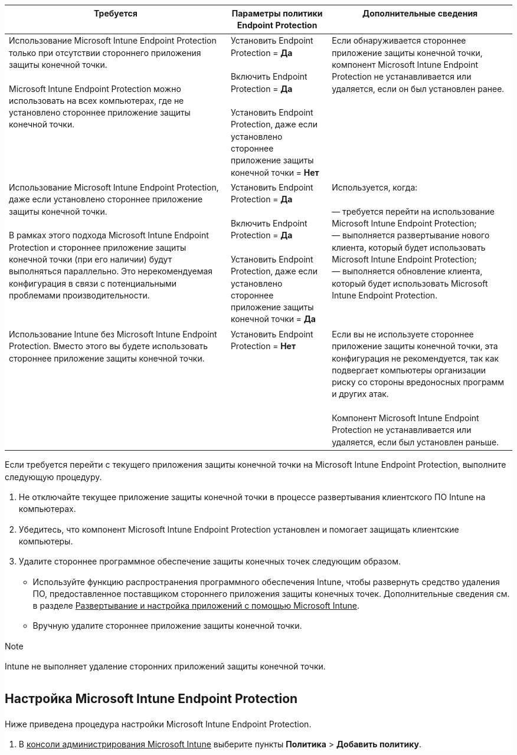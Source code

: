 
|                                                                                                                                                                       Требуется                                                                                                                                                                        |                                                                                                       Параметры политики Endpoint Protection                                                                                                        |                                                                                                                                                  Дополнительные сведения                                                                                                                                                  |
|-----------------------------------------------------------------------------------------------------------------------------------------------------------------------------------------------------------------------------------------------------------------------------------------------------------------------------------------------------------|--------------------------------------------------------------------------------------------------------------------------------------------------------------------------------------------------------------------------------------------------|--------------------------------------------------------------------------------------------------------------------------------------------------------------------------------------------------------------------------------------------------------------------------------------------------------------------|
|                                             Использование Microsoft Intune Endpoint Protection только при отсутствии стороннего приложения защиты конечной точки.<br /><br />Microsoft Intune Endpoint Protection можно использовать на всех компьютерах, где не установлено стороннее приложение защиты конечной точки.                                              | Установить Endpoint Protection = <strong>Да</strong><br /><br />Включить Endpoint Protection = <strong>Да</strong><br /><br />Установить Endpoint Protection, даже если установлено стороннее приложение защиты конечной точки = <strong>Нет</strong>  |                                                                      Если обнаруживается стороннее приложение защиты конечной точки, компонент Microsoft Intune Endpoint Protection не устанавливается или удаляется, если он был установлен ранее.                                                                       |
| Использование Microsoft Intune Endpoint Protection, даже если установлено стороннее приложение защиты конечной точки.<br /><br />В рамках этого подхода Microsoft Intune Endpoint Protection и стороннее приложение защиты конечной точки (при его наличии) будут выполняться параллельно. Это нерекомендуемая конфигурация в связи с потенциальными проблемами производительности. | Установить Endpoint Protection = <strong>Да</strong><br /><br />Включить Endpoint Protection = <strong>Да</strong><br /><br />Установить Endpoint Protection, даже если установлено стороннее приложение защиты конечной точки = <strong>Да</strong> |                        Используется, когда:<br /><br />— требуется перейти на использование Microsoft Intune Endpoint Protection;<br />— выполняется развертывание нового клиента, который будет использовать Microsoft Intune Endpoint Protection;<br />— выполняется обновление клиента, который будет использовать Microsoft Intune Endpoint Protection.                         |
|                                                                                                             Использование Intune без Microsoft Intune Endpoint Protection. Вместо этого вы будете использовать стороннее приложение защиты конечной точки.                                                                                                             |                                                                                                Установить Endpoint Protection = <strong>Нет</strong>                                                                                                 | Если вы не используете стороннее приложение защиты конечной точки, эта конфигурация не рекомендуется, так как подвергает компьютеры организации риску со стороны вредоносных программ и других атак.<br /><br />Компонент Microsoft Intune Endpoint Protection не устанавливается или удаляется, если был установлен раньше. |

Если требуется перейти с текущего приложения защиты конечной точки на Microsoft Intune Endpoint Protection, выполните следующую процедуру.

1. Не отключайте текущее приложение защиты конечной точки в процессе развертывания клиентского ПО Intune на компьютерах.

2. Убедитесь, что компонент Microsoft Intune Endpoint Protection установлен и помогает защищать клиентские компьютеры.

3. Удалите стороннее программное обеспечение защиты конечных точек следующим образом.

    - Используйте функцию распространения программного обеспечения Intune, чтобы развернуть средство удаления ПО, предоставленное поставщиком стороннего приложения защиты конечных точек. Дополнительные сведения см. в разделе [Развертывание и настройка приложений с помощью Microsoft Intune](../apps/apps-deploy.md).

    - Вручную удалите стороннее приложение защиты конечной точки.

> [!NOTE]
> Intune не выполняет удаление сторонних приложений защиты конечной точки.

## <a name="configure-microsoft-intune-endpoint-protection"></a>Настройка Microsoft Intune Endpoint Protection
Ниже приведена процедура настройки Microsoft Intune Endpoint Protection.

1. В [консоли администрирования Microsoft Intune](https://manage.microsoft.com/) выберите пункты **Политика** > **Добавить политику**.
